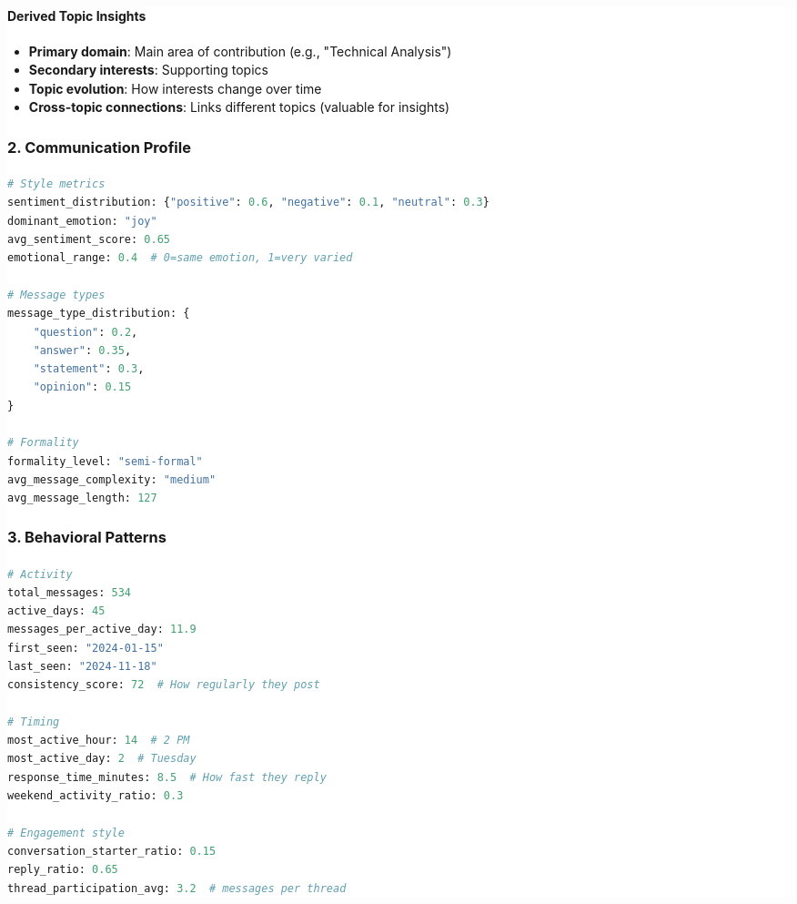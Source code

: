 #### Derived Topic Insights
- **Primary domain**: Main area of contribution (e.g., "Technical Analysis")
- **Secondary interests**: Supporting topics
- **Topic evolution**: How interests change over time
- **Cross-topic connections**: Links different topics (valuable for insights)

### 2. Communication Profile

```python
# Style metrics
sentiment_distribution: {"positive": 0.6, "negative": 0.1, "neutral": 0.3}
dominant_emotion: "joy"
avg_sentiment_score: 0.65
emotional_range: 0.4  # 0=same emotion, 1=very varied

# Message types
message_type_distribution: {
    "question": 0.2,
    "answer": 0.35,
    "statement": 0.3,
    "opinion": 0.15
}

# Formality
formality_level: "semi-formal"
avg_message_complexity: "medium"
avg_message_length: 127
```

### 3. Behavioral Patterns

```python
# Activity
total_messages: 534
active_days: 45
messages_per_active_day: 11.9
first_seen: "2024-01-15"
last_seen: "2024-11-18"
consistency_score: 72  # How regularly they post

# Timing
most_active_hour: 14  # 2 PM
most_active_day: 2  # Tuesday
response_time_minutes: 8.5  # How fast they reply
weekend_activity_ratio: 0.3

# Engagement style
conversation_starter_ratio: 0.15
reply_ratio: 0.65
thread_participation_avg: 3.2  # messages per thread
```
